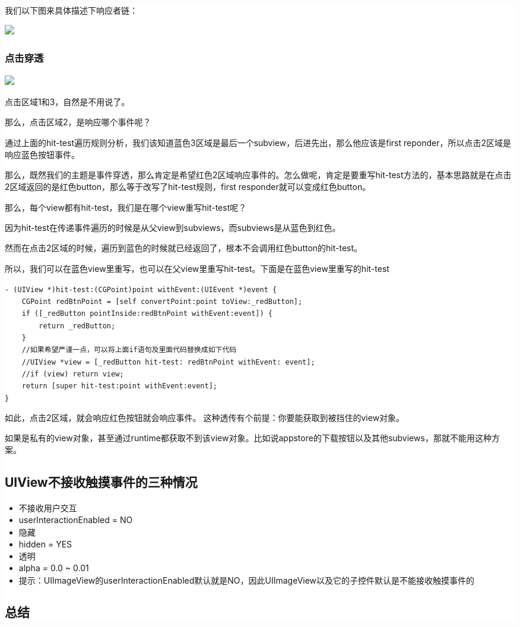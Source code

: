 我们以下图来具体描述下响应者链：

![](https://pic-mike.oss-cn-hongkong.aliyuncs.com/qiniu/15342652219666.jpg)


### 点击穿透

![](https://pic-mike.oss-cn-hongkong.aliyuncs.com/qiniu/15342666529651.jpg)

点击区域1和3，自然是不用说了。

那么，点击区域2，是响应哪个事件呢？

通过上面的hit-test遍历规则分析，我们该知道蓝色3区域是最后一个subview，后进先出，那么他应该是first reponder，所以点击2区域是响应蓝色按钮事件。

那么，既然我们的主题是事件穿透，那么肯定是希望红色2区域响应事件的。怎么做呢，肯定是要重写hit-test方法的，基本思路就是在点击2区域返回的是红色button，那么等于改写了hit-test规则，first responder就可以变成红色button。

那么，每个view都有hit-test，我们是在哪个view重写hit-test呢？

因为hit-test在传递事件遍历的时候是从父view到subviews，而subviews是从蓝色到红色。

然而在点击2区域的时候，遍历到蓝色的时候就已经返回了，根本不会调用红色button的hit-test。

所以，我们可以在蓝色view里重写，也可以在父view里重写hit-test。下面是在蓝色view里重写的hit-test

```objc
- (UIView *)hit-test:(CGPoint)point withEvent:(UIEvent *)event {
    CGPoint redBtnPoint = [self convertPoint:point toView:_redButton];
    if ([_redButton pointInside:redBtnPoint withEvent:event]) {
        return _redButton;
    }
    //如果希望严谨一点，可以将上面if语句及里面代码替换成如下代码
    //UIView *view = [_redButton hit-test: redBtnPoint withEvent: event];
    //if (view) return view;
    return [super hit-test:point withEvent:event];
}
```

如此，点击2区域，就会响应红色按钮就会响应事件。
这种透传有个前提：你要能获取到被挡住的view对象。

如果是私有的view对象，甚至通过runtime都获取不到该view对象。比如说appstore的下载按钮以及其他subviews，那就不能用这种方案。

## UIView不接收触摸事件的三种情况


* 不接收用户交互
* userInteractionEnabled = NO
* 隐藏
* hidden = YES
* 透明
* alpha = 0.0 ~ 0.01
* 提示：UIImageView的userInteractionEnabled默认就是NO，因此UIImageView以及它的子控件默认是不能接收触摸事件的


## 总结

